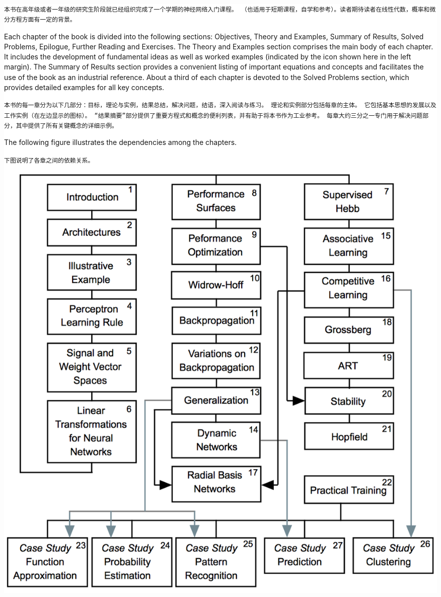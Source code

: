 ```
本书在高年级或者一年级的研究生阶段就已经组织完成了一个学期的神经网络入门课程。 （也适用于短期课程，自学和参考）。读者期待读者在线性代数，概率和微分方程方面有一定的背景。
```

Each chapter of the book is divided into the following sections: Objectives, Theory and Examples, Summary of Results, Solved Problems, Epilogue, Further Reading and Exercises. The Theory and Examples section comprises the main body of each chapter. It includes the development of fundamental ideas as well as worked examples (indicated by the icon shown here in the left margin). The Summary of Results section provides a convenient listing of important equations and concepts and facilitates the use of the book as an industrial reference. About a third of each chapter is devoted to the Solved Problems section, which provides detailed examples for all key concepts.

```
本书的每一章分为以下几部分：目标，理论与实例，结果总结，解决问题，结语，深入阅读与练习。 理论和实例部分包括每章的主体。 它包括基本思想的发展以及工作实例（在左边显示的图标）。 “结果摘要”部分提供了重要方程式和概念的便利列表，并有助于将本书作为工业参考。 每章大约三分之一专门用于解决问题部分，其中提供了所有关键概念的详细示例。
```

The following figure illustrates the dependencies among the chapters.

```
下图说明了各章之间的依赖关系。
```

![dependencies.jpg](https://github.com/11380824/Neural-network-design/blob/master/Screenshots/dependencies.jpg)
